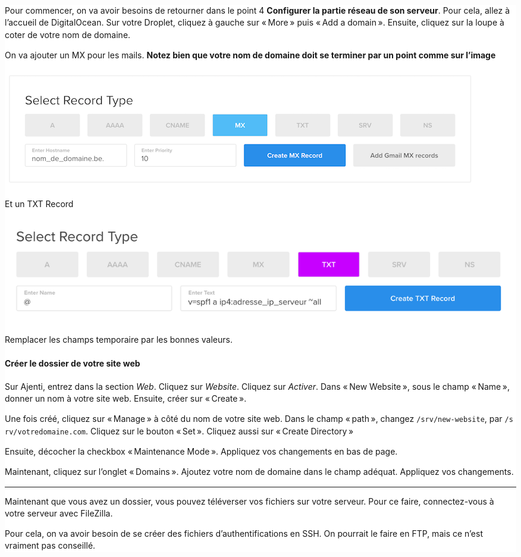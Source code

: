 Pour commencer, on va avoir besoins de retourner dans le point 4 **Configurer la partie réseau de son serveur**. Pour cela, allez à l’accueil de DigitalOcean. Sur votre Droplet, cliquez à gauche sur « More » puis « Add a domain ». Ensuite, cliquez sur la loupe à coter de votre nom de domaine.

On va ajouter un MX pour les mails. **Notez bien que votre nom de domaine doit se terminer par un point comme sur l’image**

![](imgdo/capt7.png)

Et un TXT Record

![](imgdo/capt8.png)

Remplacer les champs temporaire par les bonnes valeurs.

#### Créer le dossier de votre site web

Sur Ajenti, entrez dans la section *Web*. Cliquez sur *Website*. Cliquez sur *Activer*. Dans « New Website », sous le champ « Name », donner un nom à votre site web. Ensuite, créer sur « Create ».

Une fois créé, cliquez sur « Manage » à côté du nom de votre site web. Dans le champ « path », changez `/srv/new-website`, par `/srv/votredomaine.com`. Cliquez sur le bouton « Set ». Cliquez aussi sur « Create Directory »

Ensuite, décocher la checkbox « Maintenance Mode ». Appliquez vos changements en bas de page.

Maintenant, cliquez sur l’onglet « Domains ». Ajoutez votre nom de domaine dans le champ adéquat. Appliquez vos changements.

---
Maintenant que vous avez un dossier, vous pouvez téléverser vos fichiers sur votre serveur. Pour ce faire, connectez-vous à votre serveur avec FileZilla.

Pour cela, on va avoir besoin de se créer des fichiers d’authentifications en SSH. On pourrait le faire en FTP, mais ce n’est vraiment pas conseillé. 
